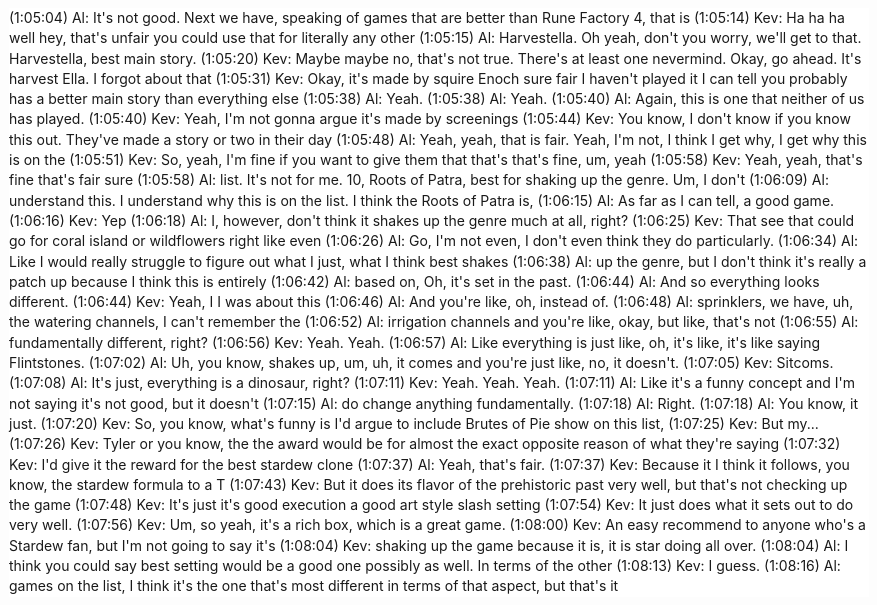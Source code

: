 (1:05:04) Al: It's not good. Next we have, speaking of games that are better than Rune Factory 4, that is
(1:05:14) Kev: Ha ha ha well hey, that's unfair you could use that for literally any other
(1:05:15) Al: Harvestella. Oh yeah, don't you worry, we'll get to that. Harvestella, best main story.
(1:05:20) Kev: Maybe maybe no, that's not true. There's at least one nevermind. Okay, go ahead. It's harvest Ella. I forgot about that
(1:05:31) Kev: Okay, it's made by squire Enoch sure fair I haven't played it I can tell you probably has a better main story than everything else
(1:05:38) Al: Yeah.
(1:05:38) Al: Yeah.
(1:05:40) Al: Again, this is one that neither of us has played.
(1:05:40) Kev: Yeah, I'm not gonna argue it's made by screenings
(1:05:44) Kev: You know, I don't know if you know this out. They've made a story or two in their day
(1:05:48) Al: Yeah, yeah, that is fair. Yeah, I'm not, I think I get why, I get why this is on the
(1:05:51) Kev: So, yeah, I'm fine if you want to give them that that's that's fine, um, yeah
(1:05:58) Kev: Yeah, yeah, that's fine that's fair sure
(1:05:58) Al: list. It's not for me. 10, Roots of Patra, best for shaking up the genre. Um, I don't
(1:06:09) Al: understand this. I understand why this is on the list. I think the Roots of Patra is,
(1:06:15) Al: As far as I can tell, a good game.
(1:06:16) Kev: Yep
(1:06:18) Al: I, however, don't think it shakes up the genre much at all, right?
(1:06:25) Kev: That see that could go for coral island or wildflowers right like even
(1:06:26) Al: Go, I'm not even, I don't even think they do particularly.
(1:06:34) Al: Like I would really struggle to figure out what I just, what I think best shakes
(1:06:38) Al: up the genre, but I don't think it's really a patch up because I think this is entirely
(1:06:42) Al: based on, Oh, it's set in the past.
(1:06:44) Al: And so everything looks different.
(1:06:44) Kev: Yeah, I I was about this
(1:06:46) Al: And you're like, oh, instead of.
(1:06:48) Al: sprinklers, we have, uh, the watering channels, I can't remember the
(1:06:52) Al: irrigation channels and you're like, okay, but like, that's not
(1:06:55) Al: fundamentally different, right?
(1:06:56) Kev: Yeah. Yeah.
(1:06:57) Al: Like everything is just like, oh, it's like, it's like saying Flintstones.
(1:07:02) Al: Uh, you know, shakes up, um, uh, it comes and you're just like, no, it doesn't.
(1:07:05) Kev: Sitcoms.
(1:07:08) Al: It's just, everything is a dinosaur, right?
(1:07:11) Kev: Yeah. Yeah. Yeah.
(1:07:11) Al: Like it's a funny concept and I'm not saying it's not good, but it doesn't
(1:07:15) Al: do change anything fundamentally.
(1:07:18) Al: Right.
(1:07:18) Al: You know, it just.
(1:07:20) Kev: So, you know, what's funny is I'd argue to include Brutes of Pie show on this list,
(1:07:25) Kev: But my...
(1:07:26) Kev: Tyler or you know, the the award would be for almost the exact opposite reason of what they're saying
(1:07:32) Kev: I'd give it the reward for the best stardew clone
(1:07:37) Al: Yeah, that's fair.
(1:07:37) Kev: Because it I think it follows, you know, the stardew formula to a T
(1:07:43) Kev: But it does its flavor of the prehistoric past very well, but that's not checking up the game
(1:07:48) Kev: It's just it's good execution a good art style slash setting
(1:07:54) Kev: It just does what it sets out to do very well.
(1:07:56) Kev: Um, so yeah, it's a rich box, which is a great game.
(1:08:00) Kev: An easy recommend to anyone who's a Stardew fan, but I'm not going to say it's
(1:08:04) Kev: shaking up the game because it is, it is star doing all over.
(1:08:04) Al: I think you could say best setting would be a good one possibly as well. In terms of the other
(1:08:13) Kev: I guess.
(1:08:16) Al: games on the list, I think it's the one that's most different in terms of that aspect, but that's it